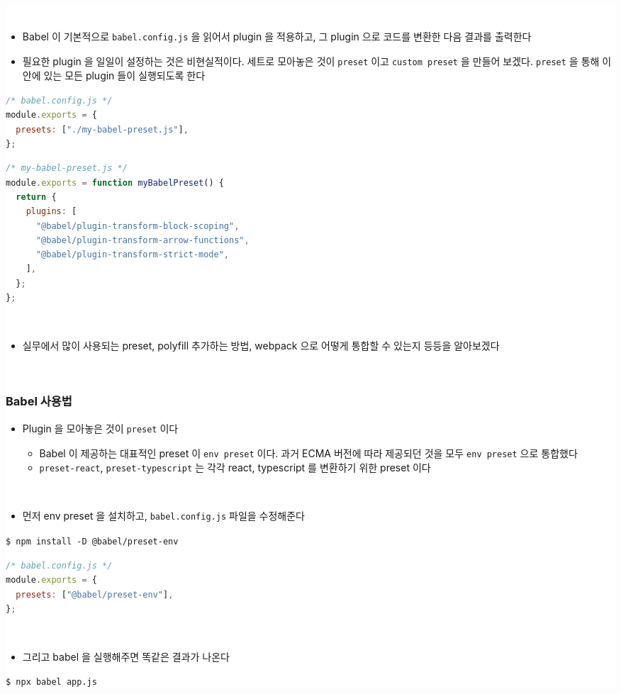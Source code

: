 &nbsp;

- Babel 이 기본적으로 `babel.config.js` 을 읽어서 plugin 을 적용하고, 그 plugin 으로 코드를 변환한 다음 결과를 출력한다

- 필요한 plugin 을 일일이 설정하는 것은 비현실적이다. 세트로 모아놓은 것이 `preset` 이고 `custom preset` 을 만들어 보겠다. `preset` 을 통해 이 안에 있는 모든 plugin 들이 실행되도록 한다

```javascript
/* babel.config.js */
module.exports = {
  presets: ["./my-babel-preset.js"],
};
```

```javascript
/* my-babel-preset.js */
module.exports = function myBabelPreset() {
  return {
    plugins: [
      "@babel/plugin-transform-block-scoping",
      "@babel/plugin-transform-arrow-functions",
      "@babel/plugin-transform-strict-mode",
    ],
  };
};
```

&nbsp;

- 실무에서 많이 사용되는 preset, polyfill 추가하는 방법, webpack 으로 어떻게 통합할 수 있는지 등등을 알아보겠다

&nbsp;

### Babel 사용법

- Plugin 을 모아놓은 것이 `preset` 이다

  - Babel 이 제공하는 대표적인 preset 이 `env preset` 이다. 과거 ECMA 버전에 따라 제공되던 것을 모두 `env preset` 으로 통합했다
  - `preset-react`, `preset-typescript` 는 각각 react, typescript 를 변환하기 위한 preset 이다

&nbsp;

- 먼저 env preset 을 설치하고, `babel.config.js` 파일을 수정해준다

```
$ npm install -D @babel/preset-env
```

```javascript
/* babel.config.js */
module.exports = {
  presets: ["@babel/preset-env"],
};
```

&nbsp;

- 그리고 babel 을 실행해주면 똑같은 결과가 나온다

```
$ npx babel app.js
```
